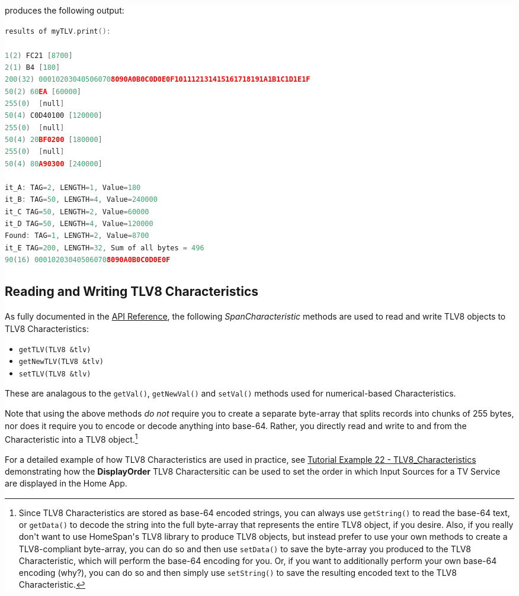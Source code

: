 produces the following output:

```C++
results of myTLV.print():

1(2) FC21 [8700]
2(1) B4 [180]
200(32) 000102030405060708090A0B0C0D0E0F101112131415161718191A1B1C1D1E1F
50(2) 60EA [60000]
255(0)  [null]
50(4) C0D40100 [120000]
255(0)  [null]
50(4) 20BF0200 [180000]
255(0)  [null]
50(4) 80A90300 [240000]

it_A: TAG=2, LENGTH=1, Value=180
it_B: TAG=50, LENGTH=4, Value=240000
it_C TAG=50, LENGTH=2, Value=60000
it_D TAG=50, LENGTH=4, Value=120000
Found: TAG=1, LENGTH=2, Value=8700
it_E TAG=200, LENGTH=32, Sum of all bytes = 496
90(16) 000102030405060708090A0B0C0D0E0F
```

## Reading and Writing TLV8 Characteristics

As fully documented in the [API Reference](Reference.md), the following *SpanCharacteristic* methods are used to read and write TLV8 objects to TLV8 Characteristics:

* `getTLV(TLV8 &tlv)`
* `getNewTLV(TLV8 &tlv)`
* `setTLV(TLV8 &tlv)`

These are analagous to the `getVal()`, `getNewVal()` and `setVal()` methods used for numerical-based Characteristics. 

Note that using the above methods *do not* require you to create a separate byte-array that splits records into chunks of 255 bytes, nor does it require you to encode or decode anything into base-64.  Rather, you directly read and write to and from the Characteristic into a TLV8 object.[^getString]

For a detailed example of how TLV8 Characteristics are used in practice, see [Tutorial Example 22 - TLV8_Characteristics](../examples/22-TLV8_Characteristics) demonstrating how the **DisplayOrder** TLV8 Charactersitic can be used to set the order in which Input Sources for a TV Service are displayed in the Home App. 

[^getString]:Since TLV8 Characteristics are stored as base-64 encoded strings, you can always use `getString()` to read the base-64 text, or `getData()` to decode the string into the full byte-array that represents the entire TLV8 object, if you desire. Also, if you really don't want to use HomeSpan's TLV8 library to produce TLV8 objects, but instead prefer to use your own methods to create a TLV8-compliant byte-array, you can do so and then use `setData()` to save the byte-array you produced to the TLV8 Characteristic, which will perform the base-64 encoding for you. Or, if you want to additionally perform your own base-64 encoding (why?), you can do so and then simply use `setString()` to save the resulting encoded text to the TLV8 Characteristic.
